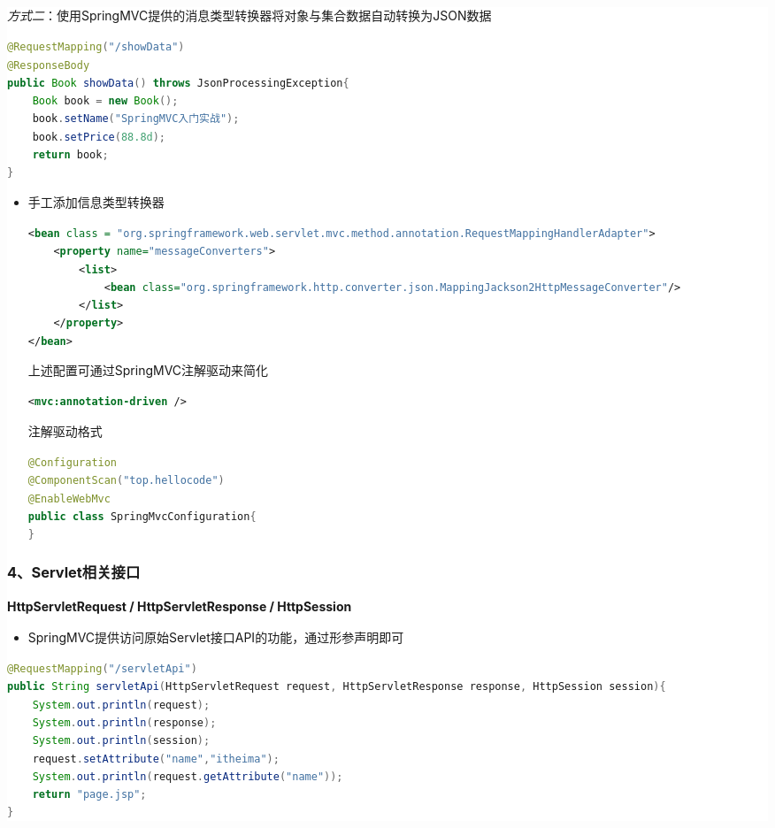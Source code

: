 *方式二*：使用SpringMVC提供的消息类型转换器将对象与集合数据自动转换为JSON数据

```java
@RequestMapping("/showData")
@ResponseBody
public Book showData() throws JsonProcessingException{
    Book book = new Book();
    book.setName("SpringMVC入门实战");
    book.setPrice(88.8d);
    return book;
}
```

- 手工添加信息类型转换器

  ```xml
  <bean class = "org.springframework.web.servlet.mvc.method.annotation.RequestMappingHandlerAdapter">
      <property name="messageConverters">
          <list>
              <bean class="org.springframework.http.converter.json.MappingJackson2HttpMessageConverter"/>
          </list>
      </property>
  </bean>
  ```

  上述配置可通过SpringMVC注解驱动来简化

  ```xml
  <mvc:annotation-driven />
  ```

  注解驱动格式

  ```java
  @Configuration
  @ComponentScan("top.hellocode")
  @EnableWebMvc
  public class SpringMvcConfiguration{
  }
  ```

### 4、Servlet相关接口

**HttpServletRequest / HttpServletResponse / HttpSession**

- SpringMVC提供访问原始Servlet接口API的功能，通过形参声明即可

```java
@RequestMapping("/servletApi")
public String servletApi(HttpServletRequest request, HttpServletResponse response, HttpSession session){
    System.out.println(request);
    System.out.println(response);
    System.out.println(session);
    request.setAttribute("name","itheima");
    System.out.println(request.getAttribute("name"));
    return "page.jsp";
}
```
